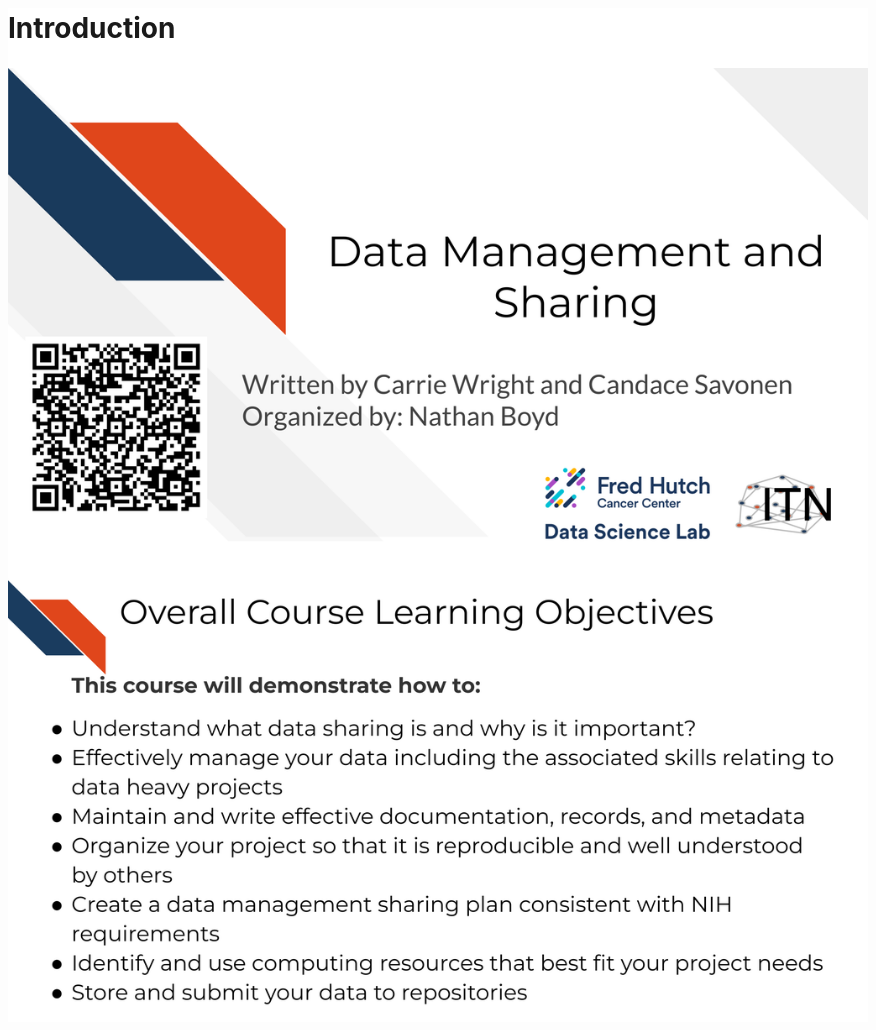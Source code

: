 


# Introduction

<img src="resources/images/01-intro_files/figure-html//10nOR2t1-F0E01fItN_l8uYRWslH2PmebPvhQzCBeCPM_gd422c5de97_0_0.png" alt="Data Management and Sharing, written by Carrie Wright and Candace Savonen" width="100%" style="display: block; margin: auto;" />

<img src="resources/images/01-intro_files/figure-html//10nOR2t1-F0E01fItN_l8uYRWslH2PmebPvhQzCBeCPM_gd422c5de97_0_10.png" alt="This overall learning objectives of this course are to demonstrate how to: Understand what data sharing is and why is it important?, Effectively manage your data including the associated skills relating to data heavy projects, Maintain and write effective documentation, records, and metadata, Organize your project so that it is reproducible and well understood by others, Create a data management sharing plan consistent with NIH requirements, Identify and use computing resources that best fit your project needs, Store and submit your data to repositories" width="100%" style="display: block; margin: auto;" />

